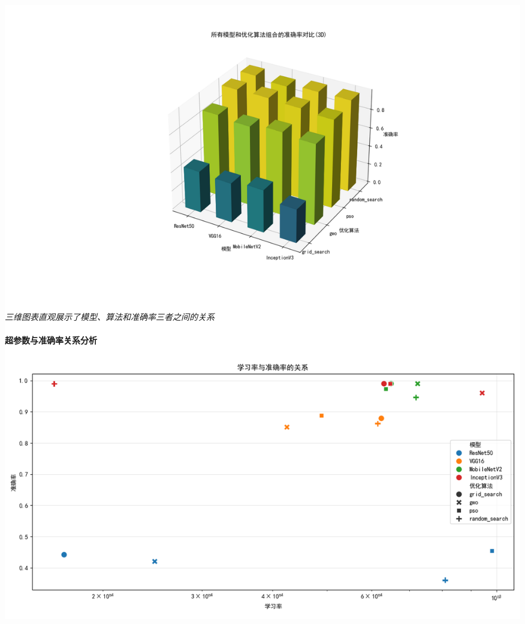 ![3D优化效果对比](./3d_optimization_comparison.png)

*三维图表直观展示了模型、算法和准确率三者之间的关系*

#### 超参数与准确率关系分析

![学习率与准确率关系](./learning_rate_vs_accuracy.png)
